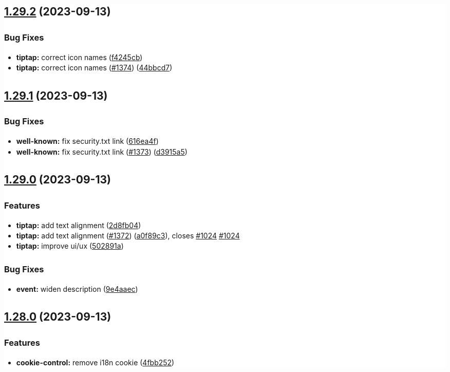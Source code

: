 ## [1.29.2](https://github.com/maevsi/maevsi/compare/1.29.1...1.29.2) (2023-09-13)


### Bug Fixes

* **tiptap:** correct icon names ([f4245cb](https://github.com/maevsi/maevsi/commit/f4245cb3a5faff5002156f27f6dca1ecb6b0ad43))
* **tiptap:** correct icon names ([#1374](https://github.com/maevsi/maevsi/issues/1374)) ([44bbcd7](https://github.com/maevsi/maevsi/commit/44bbcd7801345c802bad43c62ec07f8865ab162d))

## [1.29.1](https://github.com/maevsi/maevsi/compare/1.29.0...1.29.1) (2023-09-13)


### Bug Fixes

* **well-known:** fix security.txt link ([616ea4f](https://github.com/maevsi/maevsi/commit/616ea4f7e0bf72c9e1f722824c492b98cc13a4f9))
* **well-known:** fix security.txt link ([#1373](https://github.com/maevsi/maevsi/issues/1373)) ([d3915a5](https://github.com/maevsi/maevsi/commit/d3915a5bd602e142ee94e4b3bd1bbc80a37ba173))

## [1.29.0](https://github.com/maevsi/maevsi/compare/1.28.0...1.29.0) (2023-09-13)


### Features

* **tiptap:** add text alignment ([2d8fb04](https://github.com/maevsi/maevsi/commit/2d8fb042354b96fa782ac990af9906ff04e23027))
* **tiptap:** add text alignment ([#1372](https://github.com/maevsi/maevsi/issues/1372)) ([a0f89c3](https://github.com/maevsi/maevsi/commit/a0f89c3bea105a8b64fb7f1ce4299fe1889c54fd)), closes [#1024](https://github.com/maevsi/maevsi/issues/1024) [#1024](https://github.com/maevsi/maevsi/issues/1024)
* **tiptap:** improve ui/ux ([502891a](https://github.com/maevsi/maevsi/commit/502891a0dd188c95b5a2e2a1e9d51f9e2f594b4b))


### Bug Fixes

* **event:** widen description ([9e4aaec](https://github.com/maevsi/maevsi/commit/9e4aaec92aa5bd4c2de14944a1eac51b3867295f))

## [1.28.0](https://github.com/maevsi/maevsi/compare/1.27.0...1.28.0) (2023-09-13)


### Features

* **cookie-control:** remove i18n cookie ([4fbb252](https://github.com/maevsi/maevsi/commit/4fbb25215fee8d949a0bfe21a34360eb534ffcec))

